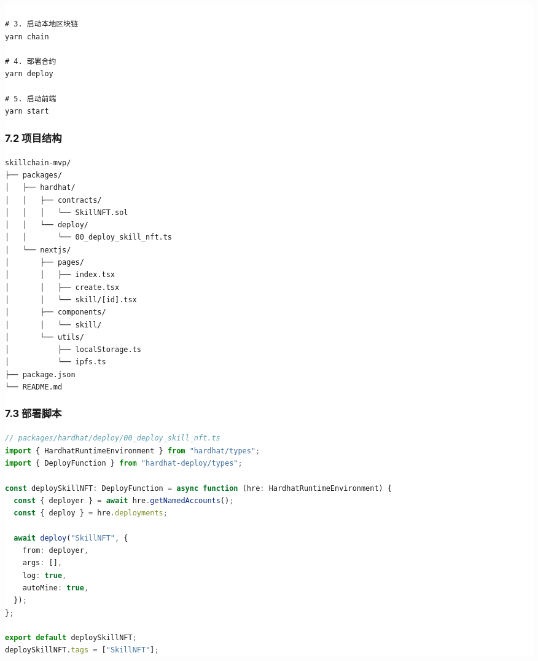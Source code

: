 ```

# 3. 启动本地区块链
yarn chain

# 4. 部署合约
yarn deploy

# 5. 启动前端
yarn start
```

### 7.2 项目结构
```
skillchain-mvp/
├── packages/
│   ├── hardhat/
│   │   ├── contracts/
│   │   │   └── SkillNFT.sol
│   │   └── deploy/
│   │       └── 00_deploy_skill_nft.ts
│   └── nextjs/
│       ├── pages/
│       │   ├── index.tsx
│       │   ├── create.tsx
│       │   └── skill/[id].tsx
│       ├── components/
│       │   └── skill/
│       └── utils/
│           ├── localStorage.ts
│           └── ipfs.ts
├── package.json
└── README.md
```

### 7.3 部署脚本
```typescript
// packages/hardhat/deploy/00_deploy_skill_nft.ts
import { HardhatRuntimeEnvironment } from "hardhat/types";
import { DeployFunction } from "hardhat-deploy/types";

const deploySkillNFT: DeployFunction = async function (hre: HardhatRuntimeEnvironment) {
  const { deployer } = await hre.getNamedAccounts();
  const { deploy } = hre.deployments;

  await deploy("SkillNFT", {
    from: deployer,
    args: [],
    log: true,
    autoMine: true,
  });
};

export default deploySkillNFT;
deploySkillNFT.tags = ["SkillNFT"];
```
